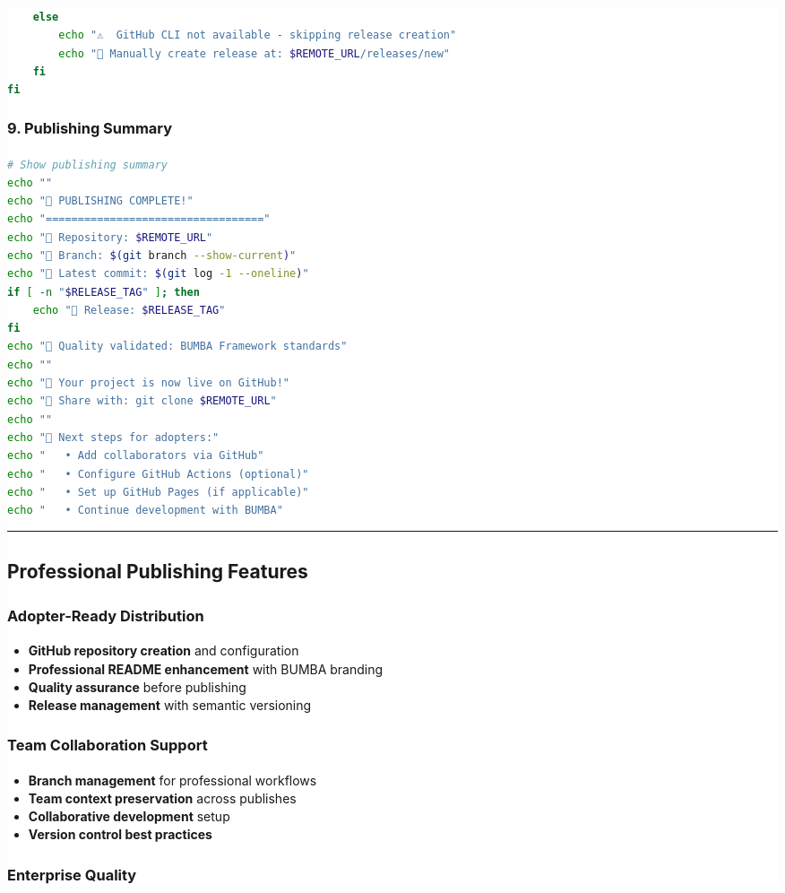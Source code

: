 ```bash
    else
        echo "⚠️  GitHub CLI not available - skipping release creation"
        echo "🏁 Manually create release at: $REMOTE_URL/releases/new"
    fi
fi
```

### **9. Publishing Summary**

```bash
# Show publishing summary
echo ""
echo "🏁 PUBLISHING COMPLETE!"
echo "=================================="
echo "🏁 Repository: $REMOTE_URL"
echo "🏁 Branch: $(git branch --show-current)"
echo "🏁 Latest commit: $(git log -1 --oneline)"
if [ -n "$RELEASE_TAG" ]; then
    echo "🏁 Release: $RELEASE_TAG"
fi
echo "🏁 Quality validated: BUMBA Framework standards"
echo ""
echo "🏁 Your project is now live on GitHub!"
echo "🏁 Share with: git clone $REMOTE_URL"
echo ""
echo "🏁 Next steps for adopters:"
echo "   • Add collaborators via GitHub"
echo "   • Configure GitHub Actions (optional)"
echo "   • Set up GitHub Pages (if applicable)"
echo "   • Continue development with BUMBA"
```

---

## **Professional Publishing Features**

### **Adopter-Ready Distribution**

- **GitHub repository creation** and configuration
- **Professional README enhancement** with BUMBA branding
- **Quality assurance** before publishing
- **Release management** with semantic versioning

### **Team Collaboration Support**

- **Branch management** for professional workflows
- **Team context preservation** across publishes
- **Collaborative development** setup
- **Version control best practices**

### **Enterprise Quality**
